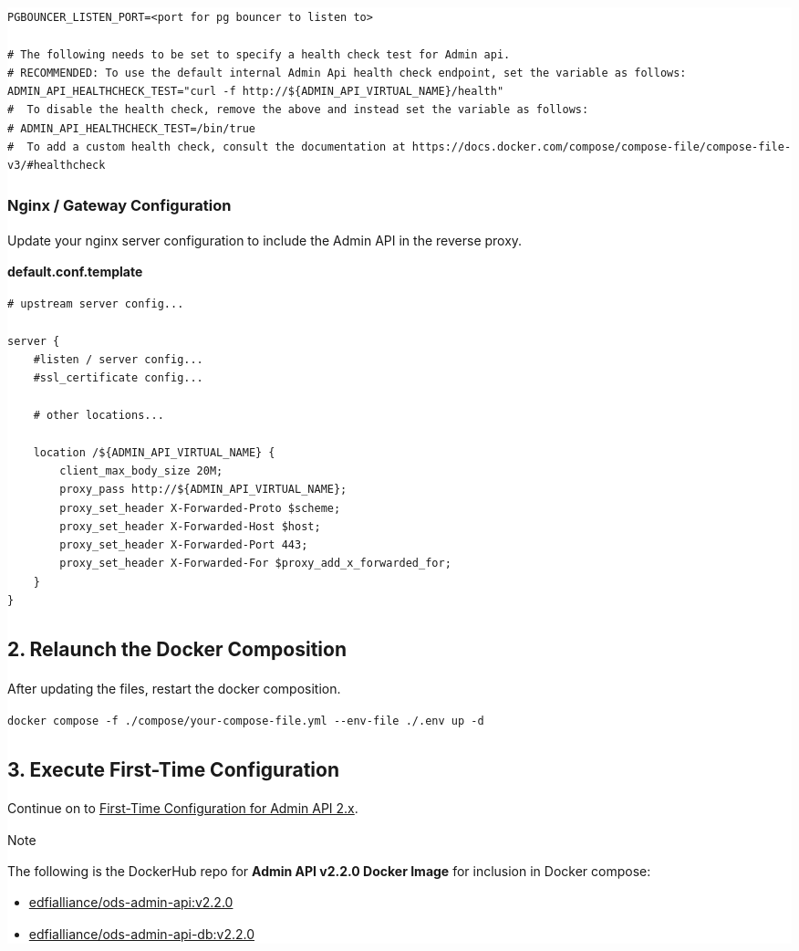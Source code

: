 ```
PGBOUNCER_LISTEN_PORT=<port for pg bouncer to listen to>

# The following needs to be set to specify a health check test for Admin api.
# RECOMMENDED: To use the default internal Admin Api health check endpoint, set the variable as follows:
ADMIN_API_HEALTHCHECK_TEST="curl -f http://${ADMIN_API_VIRTUAL_NAME}/health"
#  To disable the health check, remove the above and instead set the variable as follows:
# ADMIN_API_HEALTHCHECK_TEST=/bin/true
#  To add a custom health check, consult the documentation at https://docs.docker.com/compose/compose-file/compose-file-v3/#healthcheck
```

### Nginx / Gateway Configuration

Update your nginx server configuration to include the Admin API in the reverse proxy.

**default.conf.template**

```
# upstream server config...

server {
    #listen / server config...
    #ssl_certificate config...

    # other locations...

    location /${ADMIN_API_VIRTUAL_NAME} {
        client_max_body_size 20M;
        proxy_pass http://${ADMIN_API_VIRTUAL_NAME};
        proxy_set_header X-Forwarded-Proto $scheme;
        proxy_set_header X-Forwarded-Host $host;
        proxy_set_header X-Forwarded-Port 443;
        proxy_set_header X-Forwarded-For $proxy_add_x_forwarded_for;
    }
}
```

## 2\. Relaunch the Docker Composition

After updating the files, restart the docker composition.

```
docker compose -f ./compose/your-compose-file.yml --env-file ./.env up -d
```

## 3\. Execute First-Time Configuration

Continue on to [First-Time Configuration for Admin API 2.x](../admin-api-2x-for-odsapi-7/first-time-configuration-for-admin-api-2x.md).

> [!NOTE]
> The following is the DockerHub repo for **Admin API v2.2.0 Docker Image** for inclusion in Docker compose:
> *   [edfialliance/ods-admin-api:v2.2.0](https://hub.docker.com/layers/edfialliance/ods-admin-api/v2.2.0/images/sha256-0e818c3741e4dea8473af1b52d25a512684f27bf9529fc43a5c9954e00dc5b0d?context=explore)
>     
> *   [edfialliance/ods-admin-api-db:v2.2.0](https://hub.docker.com/layers/edfialliance/ods-admin-api-db/v2.2.0/images/sha256-ad0563347f65d9c44bfab6fffee302d6793be4ea84e6d0369242c6cd15a17d39?context=explore)
